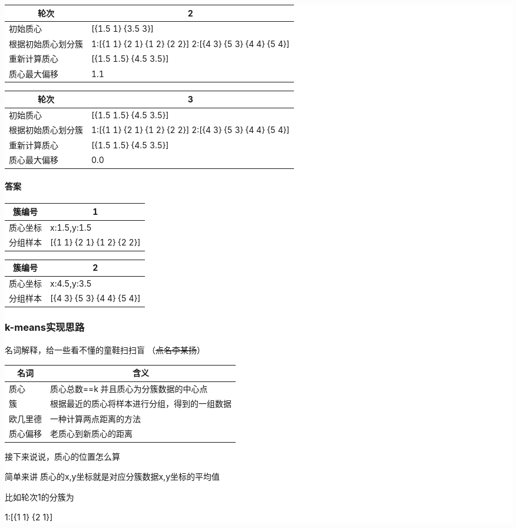 |轮次| 2|
|--|--|
|初始质心| [{1.5 1} {3.5 3}] |
|根据初始质心划分簇| 1:[{1 1} {2 1} {1 2} {2 2}] 2:[{4 3} {5 3} {4 4} {5 4}]|
|重新计算质心| [{1.5 1.5} {4.5 3.5}] |
|质心最大偏移| 1.1|

|轮次| 3|
|--|--|
|初始质心| [{1.5 1.5} {4.5 3.5}] |
|根据初始质心划分簇| 1:[{1 1} {2 1} {1 2} {2 2}] 2:[{4 3} {5 3} {4 4} {5 4}] |
|重新计算质心| [{1.5 1.5} {4.5 3.5}] |
|质心最大偏移|0.0 |

#### 答案

|簇编号| 1 |
|--|--|
|质心坐标| x:1.5,y:1.5 |
|分组样本| [{1 1} {2 1} {1 2} {2 2}] |

|簇编号| 2 |
|--|--|
|质心坐标| x:4.5,y:3.5 |
|分组样本| [{4 3} {5 3} {4 4} {5 4}] |

### k-means实现思路

名词解释，给一些看不懂的童鞋扫扫盲 （~~点名李某扬~~）

|名词| 含义|
|----|----|
|质心| 质心总数==k 并且质心为分簇数据的中心点|
|簇| 根据最近的质心将样本进行分组，得到的一组数据|
|欧几里德|一种计算两点距离的方法|
|质心偏移| 老质心到新质心的距离|

接下来说说，质心的位置怎么算

简单来讲 质心的x,y坐标就是对应分簇数据x,y坐标的平均值

比如轮次1的分簇为

1:[{1 1} {2 1}]
